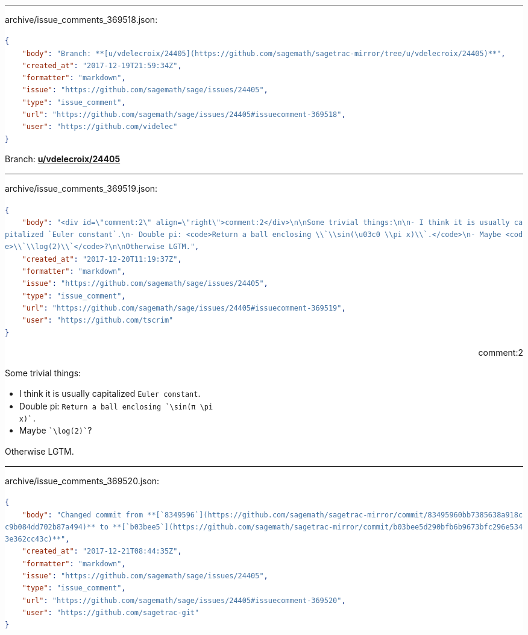 

---

archive/issue_comments_369518.json:
```json
{
    "body": "Branch: **[u/vdelecroix/24405](https://github.com/sagemath/sagetrac-mirror/tree/u/vdelecroix/24405)**",
    "created_at": "2017-12-19T21:59:34Z",
    "formatter": "markdown",
    "issue": "https://github.com/sagemath/sage/issues/24405",
    "type": "issue_comment",
    "url": "https://github.com/sagemath/sage/issues/24405#issuecomment-369518",
    "user": "https://github.com/videlec"
}
```

Branch: **[u/vdelecroix/24405](https://github.com/sagemath/sagetrac-mirror/tree/u/vdelecroix/24405)**



---

archive/issue_comments_369519.json:
```json
{
    "body": "<div id=\"comment:2\" align=\"right\">comment:2</div>\n\nSome trivial things:\n\n- I think it is usually capitalized `Euler constant`.\n- Double pi: <code>Return a ball enclosing \\`\\sin(\u03c0 \\pi x)\\`.</code>\n- Maybe <code>\\`\\log(2)\\`</code>?\n\nOtherwise LGTM.",
    "created_at": "2017-12-20T11:19:37Z",
    "formatter": "markdown",
    "issue": "https://github.com/sagemath/sage/issues/24405",
    "type": "issue_comment",
    "url": "https://github.com/sagemath/sage/issues/24405#issuecomment-369519",
    "user": "https://github.com/tscrim"
}
```

<div id="comment:2" align="right">comment:2</div>

Some trivial things:

- I think it is usually capitalized `Euler constant`.
- Double pi: <code>Return a ball enclosing \`\sin(π \pi x)\`.</code>
- Maybe <code>\`\log(2)\`</code>?

Otherwise LGTM.



---

archive/issue_comments_369520.json:
```json
{
    "body": "Changed commit from **[`8349596`](https://github.com/sagemath/sagetrac-mirror/commit/83495960bb7385638a918cc9b084dd702b87a494)** to **[`b03bee5`](https://github.com/sagemath/sagetrac-mirror/commit/b03bee5d290bfb6b9673bfc296e5343e362cc43c)**",
    "created_at": "2017-12-21T08:44:35Z",
    "formatter": "markdown",
    "issue": "https://github.com/sagemath/sage/issues/24405",
    "type": "issue_comment",
    "url": "https://github.com/sagemath/sage/issues/24405#issuecomment-369520",
    "user": "https://github.com/sagetrac-git"
}
```

